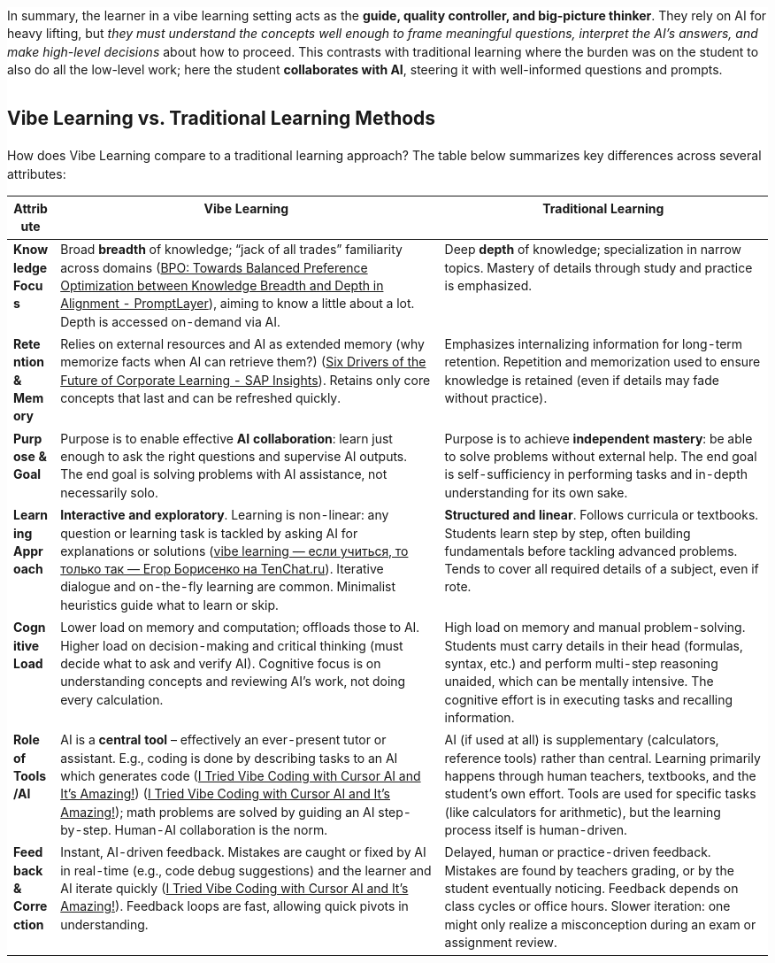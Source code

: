 In summary, the learner in a vibe learning setting acts as the **guide, quality controller, and big-picture thinker**. They rely on AI for heavy lifting, but *they must understand the concepts well enough to frame meaningful questions, interpret the AI’s answers, and make high-level decisions* about how to proceed. This contrasts with traditional learning where the burden was on the student to also do all the low-level work; here the student **collaborates with AI**, steering it with well-informed questions and prompts.

## Vibe Learning vs. Traditional Learning Methods 
How does Vibe Learning compare to a traditional learning approach? The table below summarizes key differences across several attributes:

| **Attribute**            | **Vibe Learning**                                    | **Traditional Learning**                             |
|--------------------------|------------------------------------------------------|------------------------------------------------------|
| **Knowledge Focus**      | Broad **breadth** of knowledge; “jack of all trades” familiarity across domains ([BPO: Towards Balanced Preference Optimization between Knowledge Breadth and Depth in Alignment - PromptLayer](https://www.promptlayer.com/research-papers/balancing-ai-knowledge-breadth-vs-depth#:~:text=knowledge%20base%2C%20answering%20questions%20on,of%20overwhelming%20the%20model%20with)), aiming to know a little about a lot. Depth is accessed on-demand via AI. | Deep **depth** of knowledge; specialization in narrow topics. Mastery of details through study and practice is emphasized. |
| **Retention & Memory**   | Relies on external resources and AI as extended memory (why memorize facts when AI can retrieve them?) ([Six Drivers of the Future of Corporate Learning - SAP Insights](https://www.sap.com/bulgaria/insights/research/six-drivers-of-the-future-of-corporate-learning.html#:~:text=Megadriver%201%3A%20Explosive%20growth%20of,information%20processing%20and%20availability)). Retains only core concepts that last and can be refreshed quickly. | Emphasizes internalizing information for long-term retention. Repetition and memorization used to ensure knowledge is retained (even if details may fade without practice). |
| **Purpose & Goal**       | Purpose is to enable effective **AI collaboration**: learn just enough to ask the right questions and supervise AI outputs. The end goal is solving problems with AI assistance, not necessarily solo. | Purpose is to achieve **independent mastery**: be able to solve problems without external help. The end goal is self-sufficiency in performing tasks and in-depth understanding for its own sake. |
| **Learning Approach**    | **Interactive and exploratory**. Learning is non-linear: any question or learning task is tackled by asking AI for explanations or solutions ([vibe learning — если учиться, то только так — Егор Борисенко на TenChat.ru](https://tenchat.ru/media/3078831-vibe-learning--yesli-uchitsya-to-tolko-tak#:~:text=coding%3A%20%D0%B2%D0%B5%D1%81%D1%8C%20%D0%BA%D0%BE%D0%B4%20%D1%87%D0%B5%D1%80%D0%B5%D0%B7%20%D0%98%D0%98%2C,%D0%92%D0%B2%D0%B5%D0%BB%20%D0%B7%D0%B0%D0%BF%D1%80%D0%BE%D1%81%20%E2%80%94%20%D0%B7%D0%B0%D0%BF%D1%83%D1%81%D1%82%D0%B8%D0%BB%20%D0%B2%D1%8B%D0%B2%D0%BE%D0%B4)). Iterative dialogue and on-the-fly learning are common. Minimalist heuristics guide what to learn or skip. | **Structured and linear**. Follows curricula or textbooks. Students learn step by step, often building fundamentals before tackling advanced problems. Tends to cover all required details of a subject, even if rote. |
| **Cognitive Load**       | Lower load on memory and computation; offloads those to AI. Higher load on decision-making and critical thinking (must decide what to ask and verify AI). Cognitive focus is on understanding concepts and reviewing AI’s work, not doing every calculation. | High load on memory and manual problem-solving. Students must carry details in their head (formulas, syntax, etc.) and perform multi-step reasoning unaided, which can be mentally intensive. The cognitive effort is in executing tasks and recalling information. |
| **Role of Tools/AI**     | AI is a **central tool** – effectively an ever-present tutor or assistant. E.g., coding is done by describing tasks to an AI which generates code ([I Tried Vibe Coding with Cursor AI and It’s Amazing!](https://www.analyticsvidhya.com/blog/2025/03/vibe-coding-with-cursor-ai/#:~:text=Vibe%20coding%20is%20a%20paradigm,promising%20to%20democratize%20software%20development)) ([I Tried Vibe Coding with Cursor AI and It’s Amazing!](https://www.analyticsvidhya.com/blog/2025/03/vibe-coding-with-cursor-ai/#:~:text=While%20traditional%20coding%20demands%20deep,problem%20solving%20and%20system%20design)); math problems are solved by guiding an AI step-by-step. Human-AI collaboration is the norm. | AI (if used at all) is supplementary (calculators, reference tools) rather than central. Learning primarily happens through human teachers, textbooks, and the student’s own effort. Tools are used for specific tasks (like calculators for arithmetic), but the learning process itself is human-driven. |
| **Feedback & Correction**| Instant, AI-driven feedback. Mistakes are caught or fixed by AI in real-time (e.g., code debug suggestions) and the learner and AI iterate quickly ([I Tried Vibe Coding with Cursor AI and It’s Amazing!](https://www.analyticsvidhya.com/blog/2025/03/vibe-coding-with-cursor-ai/#:~:text=While%20traditional%20coding%20demands%20deep,problem%20solving%20and%20system%20design)). Feedback loops are fast, allowing quick pivots in understanding. | Delayed, human or practice-driven feedback. Mistakes are found by teachers grading, or by the student eventually noticing. Feedback depends on class cycles or office hours. Slower iteration: one might only realize a misconception during an exam or assignment review. |
